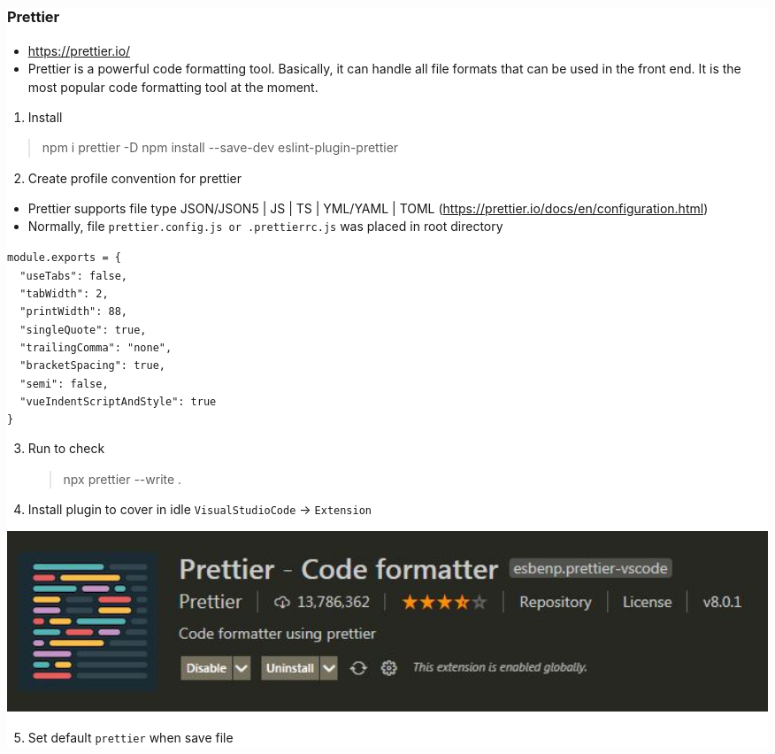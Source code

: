 ### Prettier

- https://prettier.io/
- Prettier is a powerful code formatting tool. Basically, it can handle all file formats that can be used in the front end. It is the most popular code formatting tool at the moment.

1. Install

> npm i prettier -D
> npm install --save-dev eslint-plugin-prettier

2. Create profile convention for prettier

- Prettier supports file type JSON/JSON5 | JS | TS | YML/YAML | TOML (https://prettier.io/docs/en/configuration.html)
- Normally, file `prettier.config.js or .prettierrc.js` was placed in root directory

```
module.exports = {
  "useTabs": false,
  "tabWidth": 2,
  "printWidth": 88,
  "singleQuote": true,
  "trailingComma": "none",
  "bracketSpacing": true,
  "semi": false,
  "vueIndentScriptAndStyle": true
}
```

3. Run to check

   > npx prettier --write .

4. Install plugin to cover in idle `VisualStudioCode` -> `Extension`

<img src="@screenshot/doc2.jpg" alt="" width="100%" height="auto"><br/>

5. Set default `prettier` when save file
